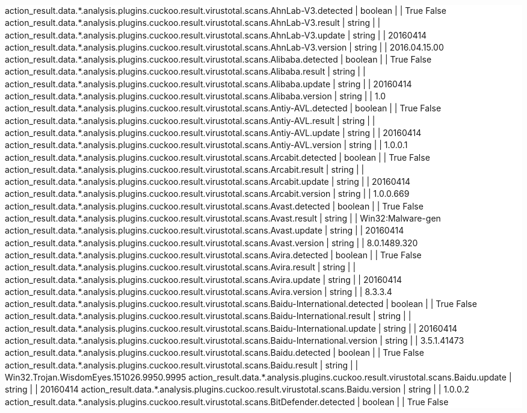 action_result.data.\*.analysis.plugins.cuckoo.result.virustotal.scans.AhnLab-V3.detected | boolean |  |   True  False 
action_result.data.\*.analysis.plugins.cuckoo.result.virustotal.scans.AhnLab-V3.result | string |  |  
action_result.data.\*.analysis.plugins.cuckoo.result.virustotal.scans.AhnLab-V3.update | string |  |   20160414 
action_result.data.\*.analysis.plugins.cuckoo.result.virustotal.scans.AhnLab-V3.version | string |  |   2016.04.15.00 
action_result.data.\*.analysis.plugins.cuckoo.result.virustotal.scans.Alibaba.detected | boolean |  |   True  False 
action_result.data.\*.analysis.plugins.cuckoo.result.virustotal.scans.Alibaba.result | string |  |  
action_result.data.\*.analysis.plugins.cuckoo.result.virustotal.scans.Alibaba.update | string |  |   20160414 
action_result.data.\*.analysis.plugins.cuckoo.result.virustotal.scans.Alibaba.version | string |  |   1.0 
action_result.data.\*.analysis.plugins.cuckoo.result.virustotal.scans.Antiy-AVL.detected | boolean |  |   True  False 
action_result.data.\*.analysis.plugins.cuckoo.result.virustotal.scans.Antiy-AVL.result | string |  |  
action_result.data.\*.analysis.plugins.cuckoo.result.virustotal.scans.Antiy-AVL.update | string |  |   20160414 
action_result.data.\*.analysis.plugins.cuckoo.result.virustotal.scans.Antiy-AVL.version | string |  |   1.0.0.1 
action_result.data.\*.analysis.plugins.cuckoo.result.virustotal.scans.Arcabit.detected | boolean |  |   True  False 
action_result.data.\*.analysis.plugins.cuckoo.result.virustotal.scans.Arcabit.result | string |  |  
action_result.data.\*.analysis.plugins.cuckoo.result.virustotal.scans.Arcabit.update | string |  |   20160414 
action_result.data.\*.analysis.plugins.cuckoo.result.virustotal.scans.Arcabit.version | string |  |   1.0.0.669 
action_result.data.\*.analysis.plugins.cuckoo.result.virustotal.scans.Avast.detected | boolean |  |   True  False 
action_result.data.\*.analysis.plugins.cuckoo.result.virustotal.scans.Avast.result | string |  |   Win32:Malware-gen 
action_result.data.\*.analysis.plugins.cuckoo.result.virustotal.scans.Avast.update | string |  |   20160414 
action_result.data.\*.analysis.plugins.cuckoo.result.virustotal.scans.Avast.version | string |  |   8.0.1489.320 
action_result.data.\*.analysis.plugins.cuckoo.result.virustotal.scans.Avira.detected | boolean |  |   True  False 
action_result.data.\*.analysis.plugins.cuckoo.result.virustotal.scans.Avira.result | string |  |  
action_result.data.\*.analysis.plugins.cuckoo.result.virustotal.scans.Avira.update | string |  |   20160414 
action_result.data.\*.analysis.plugins.cuckoo.result.virustotal.scans.Avira.version | string |  |   8.3.3.4 
action_result.data.\*.analysis.plugins.cuckoo.result.virustotal.scans.Baidu-International.detected | boolean |  |   True  False 
action_result.data.\*.analysis.plugins.cuckoo.result.virustotal.scans.Baidu-International.result | string |  |  
action_result.data.\*.analysis.plugins.cuckoo.result.virustotal.scans.Baidu-International.update | string |  |   20160414 
action_result.data.\*.analysis.plugins.cuckoo.result.virustotal.scans.Baidu-International.version | string |  |   3.5.1.41473 
action_result.data.\*.analysis.plugins.cuckoo.result.virustotal.scans.Baidu.detected | boolean |  |   True  False 
action_result.data.\*.analysis.plugins.cuckoo.result.virustotal.scans.Baidu.result | string |  |   Win32.Trojan.WisdomEyes.151026.9950.9995 
action_result.data.\*.analysis.plugins.cuckoo.result.virustotal.scans.Baidu.update | string |  |   20160414 
action_result.data.\*.analysis.plugins.cuckoo.result.virustotal.scans.Baidu.version | string |  |   1.0.0.2 
action_result.data.\*.analysis.plugins.cuckoo.result.virustotal.scans.BitDefender.detected | boolean |  |   True  False 